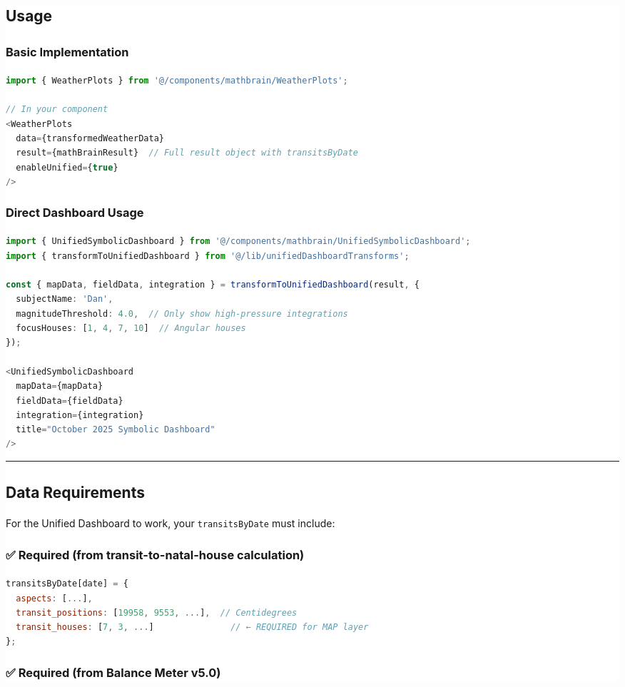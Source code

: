 
## Usage

### Basic Implementation

```typescript
import { WeatherPlots } from '@/components/mathbrain/WeatherPlots';

// In your component
<WeatherPlots
  data={transformedWeatherData}
  result={mathBrainResult}  // Full result object with transitsByDate
  enableUnified={true}
/>
```

### Direct Dashboard Usage

```typescript
import { UnifiedSymbolicDashboard } from '@/components/mathbrain/UnifiedSymbolicDashboard';
import { transformToUnifiedDashboard } from '@/lib/unifiedDashboardTransforms';

const { mapData, fieldData, integration } = transformToUnifiedDashboard(result, {
  subjectName: 'Dan',
  magnitudeThreshold: 4.0,  // Only show high-pressure integrations
  focusHouses: [1, 4, 7, 10]  // Angular houses
});

<UnifiedSymbolicDashboard
  mapData={mapData}
  fieldData={fieldData}
  integration={integration}
  title="October 2025 Symbolic Dashboard"
/>
```

---

## Data Requirements

For the Unified Dashboard to work, your `transitsByDate` must include:

### ✅ Required (from transit-to-natal-house calculation)

```javascript
transitsByDate[date] = {
  aspects: [...],
  transit_positions: [19958, 9553, ...],  // Centidegrees
  transit_houses: [7, 3, ...]               // ← REQUIRED for MAP layer
};
```

### ✅ Required (from Balance Meter v5.0)
